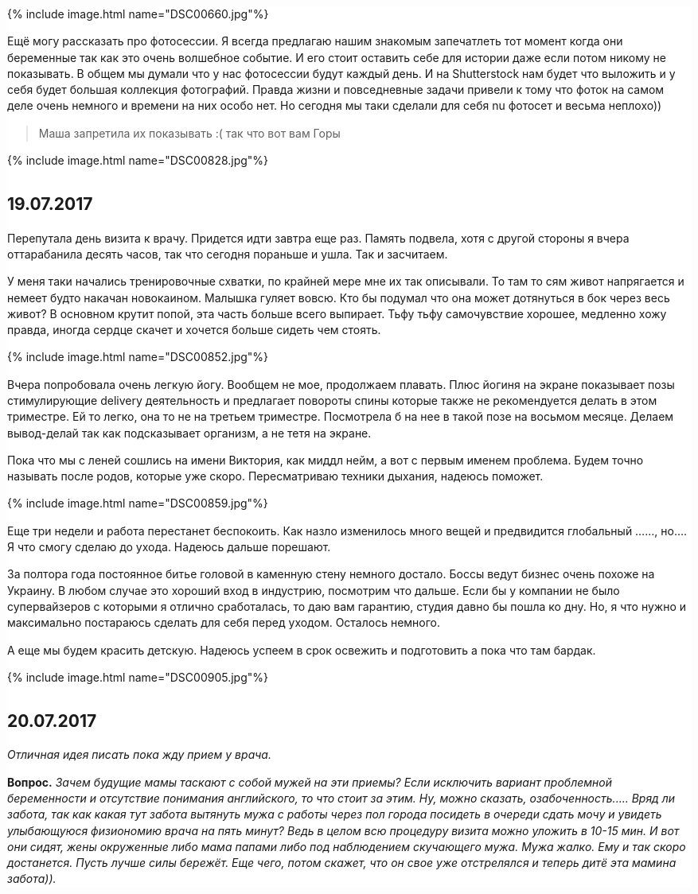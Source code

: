 {% include image.html name="DSC00660.jpg"%}

Ещё могу рассказать про фотосессии.
Я всегда предлагаю нашим знакомым запечатлеть тот момент когда они беременные так как это очень волшебное событие. И его стоит оставить себе для истории даже если потом никому не показывать.
В общем мы думали что у нас фотосессии будут каждый день. И на Shutterstock нам будет что выложить и у себя будет большая коллекция фотографий. Правда жизни и повседневные задачи привели к тому что фоток на самом деле очень немного и времени на них особо нет. Но сегодня мы таки сделали для себя nu фотосет и весьма неплохо))

>Маша запретила их показывать  :(  так что вот вам Горы

{% include image.html name="DSC00828.jpg"%}

## 19.07.2017
Перепутала день визита к врачу. Придется идти завтра еще раз. Память подвела, хотя с другой стороны я вчера оттарабанила десять часов, так что сегодня пораньше и ушла. Так и засчитаем.

У меня таки начались тренировочные схватки, по крайней мере мне их так описывали. То там то сям живот напрягается и немеет будто накачан новокаином. Малышка гуляет вовсю. Кто бы подумал что она может дотянуться в бок через весь живот? В основном крутит попой, эта часть больше всего выпирает. Тьфу тьфу самочувствие хорошее, медленно хожу правда, иногда сердце скачет и хочется больше сидеть чем стоять.

{% include image.html name="DSC00852.jpg"%}

Вчера попробовала очень легкую йогу. Вообщем не мое, продолжаем плавать. Плюс йогиня на экране показывает позы стимулирующие delivery деятельность и предлагает повороты спины которые также не рекомендуется делать в этом триместре. Ей то легко, она то не на третьем триместре.  Посмотрела б на нее в такой позе на восьмом месяце. Делаем вывод-делай так как подсказывает организм, а не тетя на экране.

Пока что мы с леней сошлись на имени Виктория, как миддл нейм, а вот с первым именем проблема. Будем точно называть после родов, которые уже скоро. Пересматриваю техники дыхания, надеюсь поможет.

{% include image.html name="DSC00859.jpg"%}

Еще три недели и работа перестанет беспокоить. Как назло изменилось много вещей и предвидится глобальный …..., но…. Я что смогу сделаю до ухода. Надеюсь дальше порешают.

За полтора года постоянное битье головой в каменную стену немного достало. Боссы ведут бизнес очень похоже на Украину. В любом случае это хороший вход в индустрию, посмотрим что дальше. Если бы у компании не было супервайзеров с которыми я отлично сработалась, то даю вам гарантию, студия давно бы пошла ко дну. Но, я что нужно и максимально постараюсь сделать для себя перед уходом. Осталось немного.

А еще мы будем красить детскую. Надеюсь успеем в срок освежить и подготовить а пока что там бардак.

{% include image.html name="DSC00905.jpg"%}


## 20.07.2017
_Отличная идея писать пока жду прием у врача._

**Вопрос.** _Зачем будущие мамы таскают с собой мужей на эти приемы? Если исключить вариант проблемной беременности и отсутствие понимания английского, то что стоит за этим. Ну, можно сказать, озабоченность..... Вряд ли забота, так как какая тут забота вытянуть мужа с работы через пол города посидеть в очереди сдать мочу и увидеть улыбающуюся физиономию врача на пять минут? Ведь в целом всю процедуру визита можно уложить в 10-15 мин.  И вот они сидят, жены окруженные либо мама папами либо под наблюдением скучающего мужа. Мужа жалко. Ему и так скоро достанется. Пусть лучше силы бережёт. Еще чего, потом скажет, что он свое уже отстрелялся и теперь дитё эта мамина забота))._
